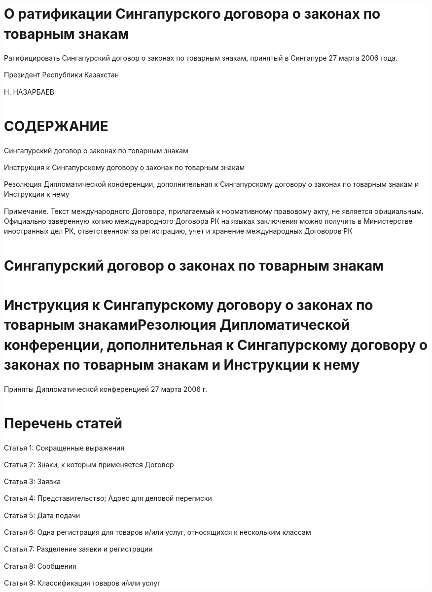 # О ратификации Сингапурского договора о законах по товарным знакам

Ратифицировать Сингапурский договор о законах по товарным знакам, принятый в Сингапуре 27 марта 2006 года.

Президент Республики Казахстан

Н. НАЗАРБАЕВ

# СОДЕРЖАНИЕ

Сингапурский договор о законах по товарным знакам

Инструкция к Сингапурскому договору о законах по товарным знакам

Резолюция Дипломатической конференции, дополнительная к Сингапурскому договору о законах по товарным знакам и Инструкции к нему

Примечание. Текст международного Договора, прилагаемый к нормативному правовому акту, не является официальным. Официально заверенную копию международного Договора РК на языках заключения можно получить в Министерстве иностранных дел РК, ответственном за регистрацию, учет и хранение международных Договоров РК

# Сингапурский договор о законах по товарным знакам

# Инструкция к Сингапурскому договору о законах по товарным знакамиРезолюция Дипломатической конференции, дополнительная к Сингапурскому договору о законах по товарным знакам и Инструкции к нему

Приняты Дипломатической конференцией 27 марта 2006 г.

# Перечень статей

Статья 1: Сокращенные выражения

Статья 2: Знаки, к которым применяется Договор

Статья 3: Заявка

Статья 4: Представительство; Адрес для деловой переписки

Статья 5: Дата подачи

Статья 6: Одна регистрация для товаров и/или услуг, относящихся к нескольким классам

Статья 7: Разделение заявки и регистрации

Статья 8: Сообщения

Статья 9: Классификация товаров и/или услуг
